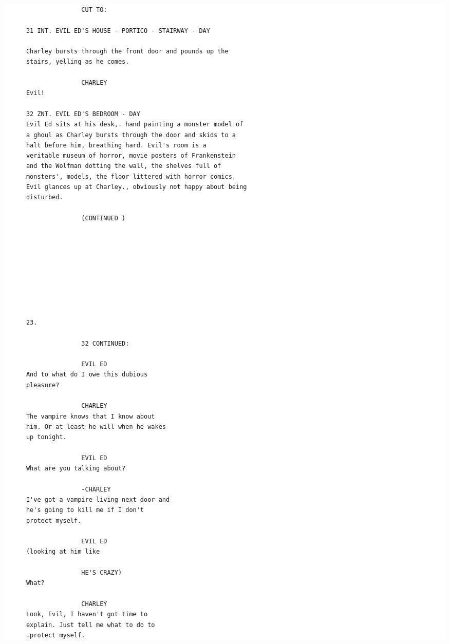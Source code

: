                          CUT TO:

          31 INT. EVIL ED'S HOUSE - PORTICO - STAIRWAY - DAY

          Charley bursts through the front door and pounds up the
          stairs, yelling as he comes.

                         CHARLEY
          Evil!

          32 ZNT. EVIL ED'S BEDROOM - DAY
          Evil Ed sits at his desk,. hand painting a monster model of
          a ghoul as Charley bursts through the door and skids to a
          halt before him, breathing hard. Evil's room is a
          veritable museum of horror, movie posters of Frankenstein
          and the Wolfman dotting the wall, the shelves full of
          monsters', models, the floor littered with horror comics.
          Evil glances up at Charley., obviously not happy about being
          disturbed.

                         (CONTINUED )

                         

                         

                         

                         

          23.

                         32 CONTINUED:

                         EVIL ED
          And to what do I owe this dubious
          pleasure?

                         CHARLEY
          The vampire knows that I know about
          him. Or at least he will when he wakes
          up tonight.

                         EVIL ED
          What are you talking about?

                         -CHARLEY
          I've got a vampire living next door and
          he's going to kill me if I don't
          protect myself.

                         EVIL ED
          (looking at him like

                         HE'S CRAZY)
          What?

                         CHARLEY
          Look, Evil, I haven't got time to
          explain. Just tell me what to do to
          .protect myself.

